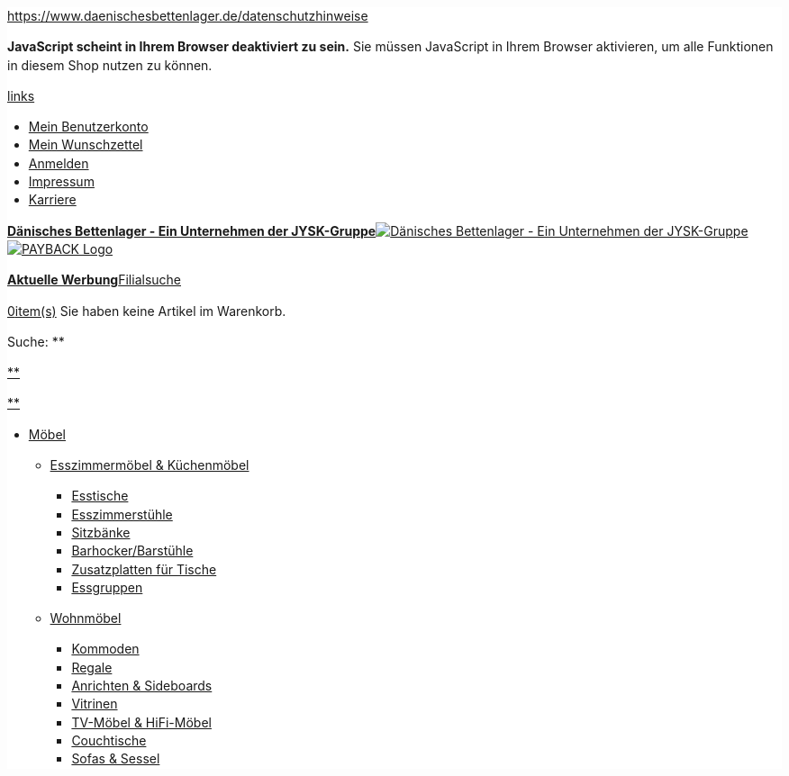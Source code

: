 https://www.daenischesbettenlager.de/datenschutzhinweise

**JavaScript scheint in Ihrem Browser deaktiviert zu sein.**
Sie müssen JavaScript in Ihrem Browser aktivieren, um alle Funktionen in diesem Shop nutzen zu können.

<span class="split"></span>
[links]()

-   [Mein Benutzerkonto](https://www.daenischesbettenlager.de/customer/account/ "Mein Benutzerkonto")
-   [Mein Wunschzettel](https://www.daenischesbettenlager.de/wishlist/ "Mein Wunschzettel")
-   [Anmelden](https://www.daenischesbettenlager.de/customer/account/login/ "Anmelden")
-   [Impressum](https://www.daenischesbettenlager.de/impressum/ "Impressum")
-   [Karriere](https://www.daenischesbettenlager.de/karriere/ "Karriere")

<a href="https://www.daenischesbettenlager.de/" class="logo" title="Dänisches Bettenlager - Ein Unternehmen der JYSK-Gruppe"><strong>Dänisches Bettenlager - Ein Unternehmen der JYSK-Gruppe</strong><img src="https://www.daenischesbettenlager.de/skin/frontend/dbl/de_de/images/logo_de_de@2x.png" alt="Dänisches Bettenlager - Ein Unternehmen der JYSK-Gruppe" /></a>
[![PAYBACK Logo](https://media.daenischesbettenlager.de/media/wysiwyg/dbl/cms/93x36_payback.png "Mit PAYBACK punkten und sparen")](/payback)

**[Aktuelle Werbung](/aktuelle-werbung)**<a href="https://com.daenischesbettenlager.de/lb/unsere-filialen/filialsuche.html" class="fancybox fancybox.iframe">Filialsuche</a>

<a href="" class="mybag-link"><em></em><span class="cart-info"><span class="cart-qty">0</span><span>item(s)</span></span></a>
Sie haben keine Artikel im Warenkorb.

<a href="" class="search-icon"><em></em></a>
Suche:
**

[**]( "Menü")

[**](https://www.daenischesbettenlager.de/store/locator/)

-   [Möbel](//www.daenischesbettenlager.de/moebel)
    -   <a href="//www.daenischesbettenlager.de/moebel/esszimmermoebel-kuechenmoebel" class="level1"><span>Esszimmermöbel &amp; Küchenmöbel</span></a>
        -   <a href="//www.daenischesbettenlager.de/moebel/esszimmermoebel-kuechenmoebel/esstische" class="level2"><span>Esstische</span></a>
        -   <a href="//www.daenischesbettenlager.de/moebel/esszimmermoebel-kuechenmoebel/esszimmerstuehle" class="level2"><span>Esszimmerstühle</span></a>
        -   <a href="//www.daenischesbettenlager.de/moebel/esszimmermoebel-kuechenmoebel/sitzbaenke" class="level2"><span>Sitzbänke</span></a>
        -   <a href="//www.daenischesbettenlager.de/moebel/esszimmermoebel-kuechenmoebel/barhocker-barstuhle" class="level2"><span>Barhocker/Barstühle</span></a>
        -   <a href="//www.daenischesbettenlager.de/moebel/esszimmermoebel-kuechenmoebel/zusatzplatten-fuer-tische" class="level2"><span>Zusatzplatten für Tische</span></a>
        -   <a href="//www.daenischesbettenlager.de/moebel/esszimmermoebel-kuechenmoebel/essgruppen" class="level2"><span>Essgruppen</span></a>

    -   <a href="//www.daenischesbettenlager.de/moebel/wohnmoebel" class="level1"><span>Wohnmöbel</span></a>
        -   <a href="//www.daenischesbettenlager.de/moebel/wohnmoebel/kommoden" class="level2"><span>Kommoden</span></a>
        -   <a href="//www.daenischesbettenlager.de/moebel/wohnmoebel/regale" class="level2"><span>Regale</span></a>
        -   <a href="//www.daenischesbettenlager.de/moebel/wohnmoebel/anrichten-sideboards" class="level2"><span>Anrichten &amp; Sideboards</span></a>
        -   <a href="//www.daenischesbettenlager.de/moebel/wohnmoebel/vitrinen" class="level2"><span>Vitrinen</span></a>
        -   <a href="//www.daenischesbettenlager.de/moebel/wohnmoebel/tv-moebel-hifi-moebel" class="level2"><span>TV-Möbel &amp; HiFi-Möbel</span></a>
        -   <a href="//www.daenischesbettenlager.de/moebel/wohnmoebel/couchtische" class="level2"><span>Couchtische</span></a>
        -   <a href="//www.daenischesbettenlager.de/moebel/wohnmoebel/sofas-sessel" class="level2"><span>Sofas &amp; Sessel</span></a>